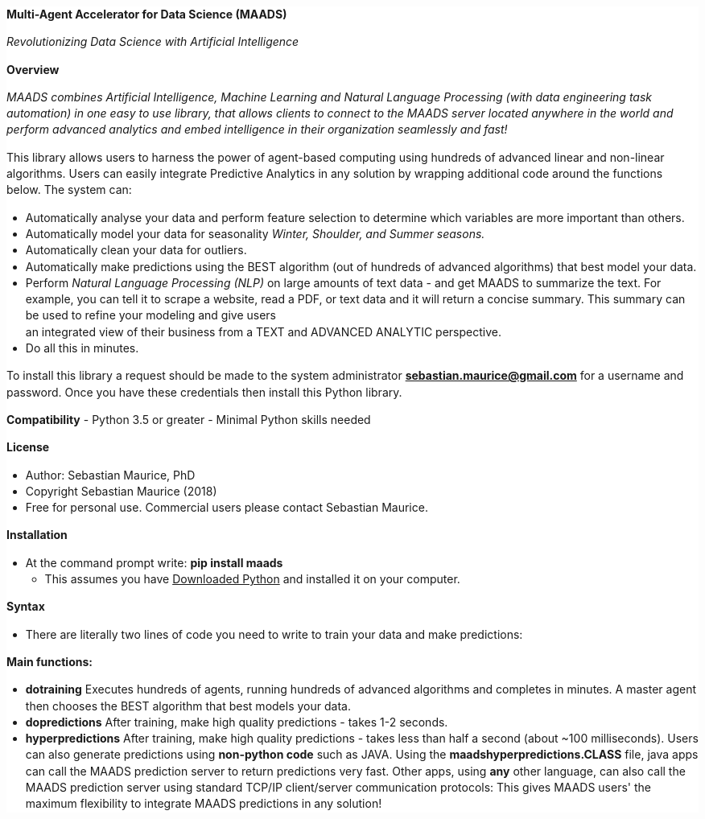 **Multi-Agent Accelerator for Data Science (MAADS)**

*Revolutionizing Data Science with Artificial Intelligence*

**Overview**

*MAADS combines Artificial Intelligence, Machine Learning and Natural Language Processing (with data engineering task automation) in one easy to use library, that allows clients to connect to the MAADS server located anywhere in the world and perform advanced analytics and embed intelligence in their organization seamlessly and fast!*

This library allows users to harness the power of agent-based computing using hundreds of advanced linear and non-linear algorithms. Users can easily integrate Predictive Analytics in any solution by wrapping additional code around the functions below. The system can:

- Automatically analyse your data and perform feature selection to determine which variables are more important than others.
- Automatically model your data for seasonality *Winter, Shoulder, and Summer seasons.*
- Automatically clean your data for outliers.
- Automatically make predictions using the BEST algorithm (out of hundreds of advanced algorithms) that best model your data.
- Perform *Natural Language Processing (NLP)* on large amounts of text data - and get MAADS to summarize the text. 
  For example, you can tell it to scrape a website, read a PDF, or text data and it will 
  return a concise summary.  This summary can be used to refine your modeling and give users  
  an integrated view of their business from a TEXT and ADVANCED ANALYTIC perspective.     
- Do all this in minutes.

To install this library a request should be made to the system administrator **sebastian.maurice@gmail.com** for a username and password.  Once you have these credentials then install this Python library.

**Compatibility**
    - Python 3.5 or greater
    - Minimal Python skills needed

**License**
   - Author: Sebastian Maurice, PhD
   - Copyright Sebastian Maurice (2018)
   - Free for personal use.  Commercial users please contact Sebastian Maurice.

**Installation**
   - At the command prompt write:
     **pip install maads**
     - This assumes you have [Downloaded Python](https://www.python.org/downloads/) and installed it on your computer.  

**Syntax**
  - There are literally two lines of code you need to write to train your data and make predictions:

**Main functions:**
   - **dotraining**
     Executes hundreds of agents, running hundreds of advanced algorithms and completes in minutes.  A master agent then chooses the BEST algorithm that best  models your data.
   - **dopredictions**
     After training, make high quality predictions - takes 1-2 seconds.
   - **hyperpredictions**
     After training, make high quality predictions - takes less than half a second (about ~100 milliseconds). Users can also generate predictions using **non-python code** such as JAVA.  Using the **maadshyperpredictions.CLASS** file, java apps can call the MAADS prediction server to return predictions very fast.  Other apps, using **any** other language, can also call the MAADS prediction server using standard TCP/IP client/server communication protocols:  This gives MAADS users' the maximum flexibility to integrate MAADS predictions in any solution!
	 